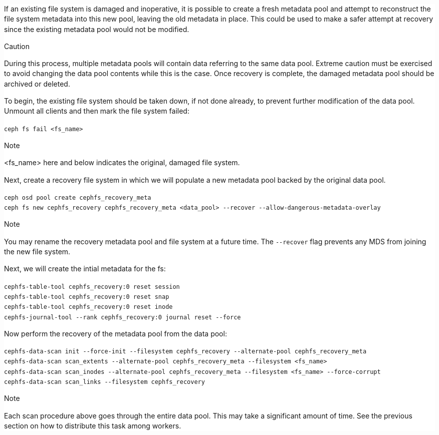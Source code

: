 If an existing file system is damaged and inoperative, it is possible to create a fresh metadata pool and attempt to reconstruct the file system metadata into this new pool, leaving the old metadata in place. This could be used to make a safer attempt at recovery since the existing metadata pool would not be modified.

Caution

During this process, multiple metadata pools will contain data referring to the same data pool. Extreme caution must be exercised to avoid changing the data pool contents while this is the case. Once recovery is complete, the damaged metadata pool should be archived or deleted.

To begin, the existing file system should be taken down, if not done already, to prevent further modification of the data pool. Unmount all clients and then mark the file system failed:

```
ceph fs fail <fs_name>
```

Note

<fs_name> here and below indicates the original, damaged file system.

Next, create a recovery file system in which we will populate a new metadata pool backed by the original data pool.

```
ceph osd pool create cephfs_recovery_meta
ceph fs new cephfs_recovery cephfs_recovery_meta <data_pool> --recover --allow-dangerous-metadata-overlay
```

Note

You may rename the recovery metadata pool and file system at a future time. The `--recover` flag prevents any MDS from joining the new file system.

Next, we will create the intial metadata for the fs:

```
cephfs-table-tool cephfs_recovery:0 reset session
cephfs-table-tool cephfs_recovery:0 reset snap
cephfs-table-tool cephfs_recovery:0 reset inode
cephfs-journal-tool --rank cephfs_recovery:0 journal reset --force
```

Now perform the recovery of the metadata pool from the data pool:

```
cephfs-data-scan init --force-init --filesystem cephfs_recovery --alternate-pool cephfs_recovery_meta
cephfs-data-scan scan_extents --alternate-pool cephfs_recovery_meta --filesystem <fs_name>
cephfs-data-scan scan_inodes --alternate-pool cephfs_recovery_meta --filesystem <fs_name> --force-corrupt
cephfs-data-scan scan_links --filesystem cephfs_recovery
```

Note

Each scan procedure above goes through the entire data pool. This may take a significant amount of time. See the previous section on how to distribute this task among workers.
